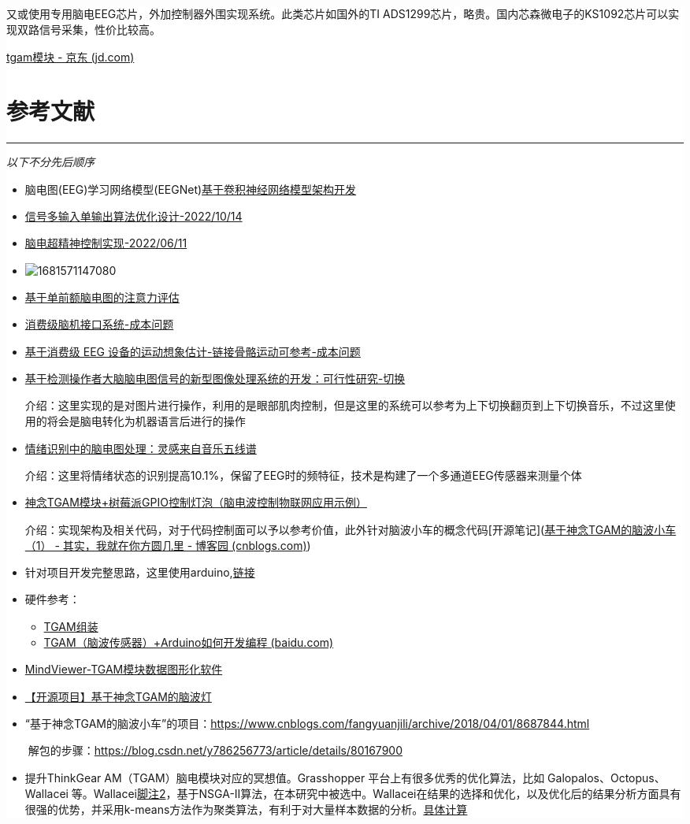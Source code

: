 又或使用专用脑电EEG芯片，外加控制器外围实现系统。此类芯片如国外的TI ADS1299芯片，略贵。国内芯森微电子的KS1092芯片可以实现双路信号采集，性价比较高。



[tgam模块 - 京东 (jd.com)](https://www.jd.com/hprm/16729eba89fa21622957.html)





# 参考文献

------------------------------------------------------------------------------

*以下不分先后顺序*

- 脑电图(EEG)学习网络模型(EEGNet)[基于卷积神经网络模型架构开发](https://link.springer.com/article/10.1007/s13042-023-01793-x)

- [信号多输入单输出算法优化设计-2022/10/14](https://link.springer.com/article/10.1007/s13042-023-01793-x)

- [脑电超精神控制实现-2022/06/11](https://link.springer.com/article/10.1186/s43593-022-00016-0)

- ![1681571147080](../%E8%84%91%E7%94%B5%E6%B3%A2/Image/1681571147080.png)

- [基于单前额脑电图的注意力评估](https://link.springer.com/chapter/10.1007/978-981-10-8854-4_23)

- [消费级脑机接口系统-成本问题](https://link.springer.com/chapter/10.1007/978-981-16-8048-9_8)

- [基于消费级 EEG 设备的运动想象估计-链接骨骼运动可参考-成本问题](https://link.springer.com/chapter/10.1007/978-3-030-62460-6_27)

- [基于检测操作者大脑脑电图信号的新型图像处理系统的开发：可行性研究-切换](https://link.springer.com/article/10.1007/s12194-019-00508-8)

  介绍：这里实现的是对图片进行操作，利用的是眼部肌肉控制，但是这里的系统可以参考为上下切换翻页到上下切换音乐，不过这里使用的将会是脑电转化为机器语言后进行的操作

- [情绪识别中的脑电图处理：灵感来自音乐五线谱](https://link.springer.com/article/10.1007/s11042-022-13405-x)

  介绍：这里将情绪状态的识别提高10.1%，保留了EEG时的频特征，技术是构建了一个多通道EEG传感器来测量个体

- [神念TGAM模块+树莓派GPIO控制灯泡（脑电波控制物联网应用示例）](https://blog.csdn.net/weixin_35641414/article/details/91454633)

  介绍：实现架构及相关代码，对于代码控制面可以予以参考价值，此外针对脑波小车的概念代码[开源笔记]([基于神念TGAM的脑波小车（1） - 其实，我就在你方圆几里 - 博客园 (cnblogs.com)](https://www.cnblogs.com/fangyuanjili/archive/2018/04/01/8687844.html))

- 针对项目开发完整思路，这里使用arduino,[链接](https://www.jianshu.com/p/392b80e8ea87)

- 硬件参考：

  - [TGAM组装](https://feater.top/tgam/setup-and-installation-of-tgam-module)
  - [TGAM（脑波传感器）+Arduino如何开发编程 (baidu.com)](https://baijiahao.baidu.com/s?id=1731314205270302367)

- [MindViewer-TGAM模块数据图形化软件](https://zhuanlan.zhihu.com/p/379460724)

- [【开源项目】基于神念TGAM的脑波灯](https://blog.csdn.net/redeemer_Qi/article/details/108253582)

- “基于神念TGAM的脑波小车”的项目：https://www.cnblogs.com/fangyuanjili/archive/2018/04/01/8687844.html 

  ​	解包的步骤：https://blog.csdn.net/y786256773/article/details/80167900

- 提升ThinkGear AM（TGAM）脑电模块对应的冥想值。Grasshopper 平台上有很多优秀的优化算法，比如 Galopalos、Octopus、Wallacei 等。Wallacei[脚注2](https://link.springer.com/article/10.1007/s44223-022-00017-6#Fn2)，基于NSGA-II算法，在本研究中被选中。Wallacei在结果的选择和优化，以及优化后的结果分析方面具有很强的优势，并采用k-means方法作为聚类算法，有利于对大量样本数据的分析。[具体计算](https://link.springer.com/article/10.1007/s44223-022-00017-6)
